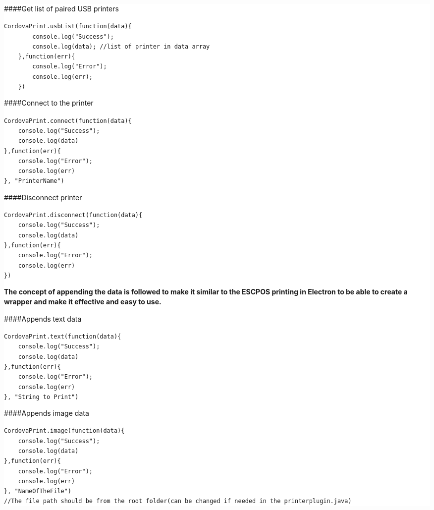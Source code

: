 ####Get list of paired USB printers
```
CordovaPrint.usbList(function(data){
        console.log("Success");
        console.log(data); //list of printer in data array
    },function(err){
        console.log("Error");
        console.log(err);
    })
```


####Connect to the printer
```
CordovaPrint.connect(function(data){
	console.log("Success");
	console.log(data)
},function(err){
	console.log("Error");
	console.log(err)
}, "PrinterName")
```


####Disconnect printer
```
CordovaPrint.disconnect(function(data){
	console.log("Success");
	console.log(data)
},function(err){
	console.log("Error");
	console.log(err)
})
```

**The concept of appending the data is followed to make it similar to the ESCPOS printing in Electron to be able to create a wrapper and make it effective and easy to use.** 

####Appends text data
```
CordovaPrint.text(function(data){
    console.log("Success");
    console.log(data)
},function(err){
    console.log("Error");
    console.log(err)
}, "String to Print")
```


####Appends image data
```
CordovaPrint.image(function(data){
    console.log("Success");
    console.log(data)
},function(err){
    console.log("Error");
    console.log(err)
}, "NameOfTheFile")
//The file path should be from the root folder(can be changed if needed in the printerplugin.java)
```
